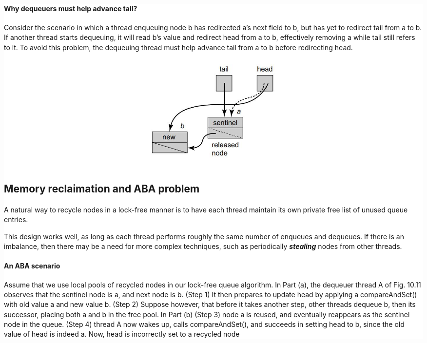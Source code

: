 

#### Why dequeuers must help advance tail?

Consider the scenario in which a thread enqueuing node b has redirected a’s next field to b, but has yet to redirect tail from a to b. If another thread starts dequeuing, it will read b’s value and redirect head from a to b, effectively removing a while tail still refers to it. To avoid this problem, the dequeuing thread must help advance tail from a to b before redirecting head.

<div>			
    <center>	<!--将图片和文字居中-->
    <img src="media/helptail.jpg"
         alt="无法显示图片"
         style="zoom:60%"/>
    <br>		<!--换行-->
    </center>
</div>



## Memory reclaimation and ABA problem

A natural way to recycle nodes in a lock-free manner is to have each thread maintain its own private free list of unused queue entries.

This design works well, as long as each thread performs roughly the same number of enqueues and dequeues. If there is an imbalance, then there may be a need for more complex techniques, such as periodically ***stealing*** nodes from other threads.

#### An ABA scenario

Assume that we use local pools of recycled nodes in our lock-free queue algorithm. In Part (a), the dequeuer thread A of Fig. 10.11 observes that the sentinel node is a, and next node is b. (Step 1) It then prepares to update head by applying a compareAndSet() with old value a and new value b. (Step 2) Suppose however, that before it takes another step, other threads dequeue b, then its successor, placing both a and b in the free pool. In Part (b) (Step 3) node a is reused, and eventually reappears as the sentinel node in the queue. (Step 4) thread A now wakes up, calls compareAndSet(), and succeeds in setting head to b, since the old value of head is indeed a. Now, head is incorrectly set to a recycled node
